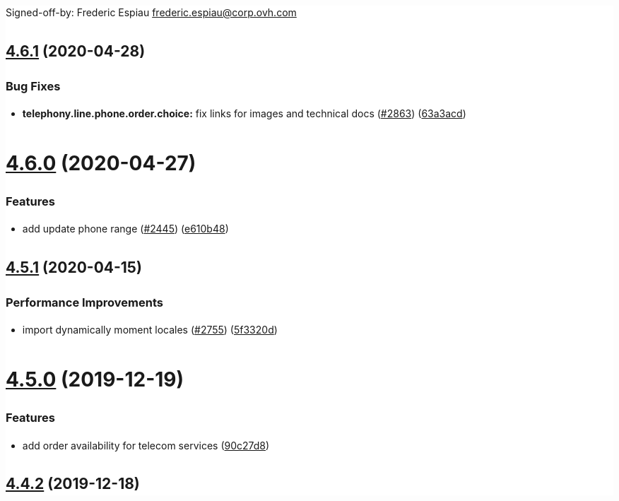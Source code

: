 Signed-off-by: Frederic Espiau <frederic.espiau@corp.ovh.com>



## [4.6.1](https://github.com/ovh/manager/compare/@ovh-ux/ng-ovh-telecom-universe-components@4.6.0...@ovh-ux/ng-ovh-telecom-universe-components@4.6.1) (2020-04-28)


### Bug Fixes

* **telephony.line.phone.order.choice:** fix links for images and technical docs ([#2863](https://github.com/ovh/manager/issues/2863)) ([63a3acd](https://github.com/ovh/manager/commit/63a3acd13cee84a2b4d0d7ccca6e668eba587925))



# [4.6.0](https://github.com/ovh/manager/compare/@ovh-ux/ng-ovh-telecom-universe-components@4.5.1...@ovh-ux/ng-ovh-telecom-universe-components@4.6.0) (2020-04-27)


### Features

* add update phone range ([#2445](https://github.com/ovh/manager/issues/2445)) ([e610b48](https://github.com/ovh/manager/commit/e610b48e0f37ef859a92f4bc6973466d6f12c310))



## [4.5.1](https://github.com/ovh/manager/compare/@ovh-ux/ng-ovh-telecom-universe-components@4.5.0...@ovh-ux/ng-ovh-telecom-universe-components@4.5.1) (2020-04-15)


### Performance Improvements

* import dynamically moment locales ([#2755](https://github.com/ovh/manager/issues/2755)) ([5f3320d](https://github.com/ovh/manager/commit/5f3320d92802a1f4a6d65baf60f74917b8e58f4a))



# [4.5.0](https://github.com/ovh/manager/compare/@ovh-ux/ng-ovh-telecom-universe-components@4.4.2...@ovh-ux/ng-ovh-telecom-universe-components@4.5.0) (2019-12-19)


### Features

* add order availability for telecom services ([90c27d8](https://github.com/ovh/manager/commit/90c27d8c986ff20d0519fbde87bb11d3e433aa46))



## [4.4.2](https://github.com/ovh/manager/compare/@ovh-ux/ng-ovh-telecom-universe-components@4.4.1...@ovh-ux/ng-ovh-telecom-universe-components@4.4.2) (2019-12-18)
